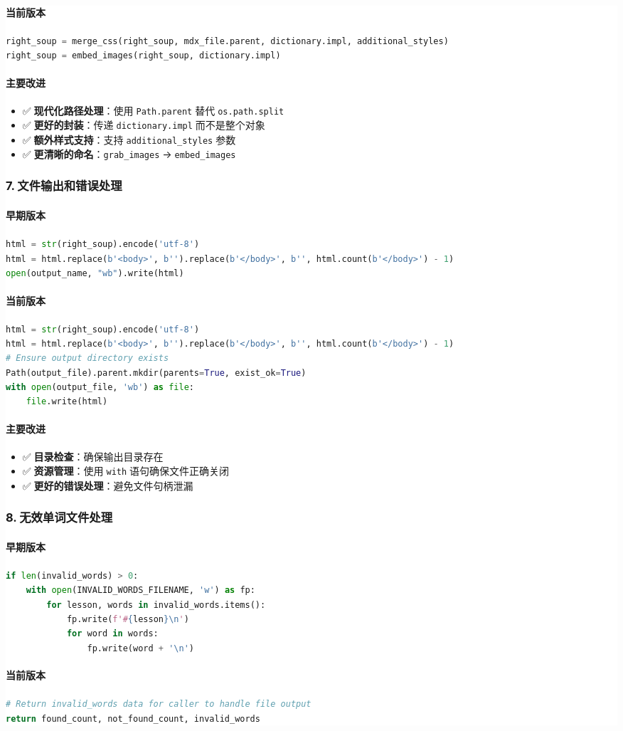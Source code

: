 #### 当前版本
```python
right_soup = merge_css(right_soup, mdx_file.parent, dictionary.impl, additional_styles)
right_soup = embed_images(right_soup, dictionary.impl)
```

#### 主要改进
- ✅ **现代化路径处理**：使用 `Path.parent` 替代 `os.path.split`
- ✅ **更好的封装**：传递 `dictionary.impl` 而不是整个对象
- ✅ **额外样式支持**：支持 `additional_styles` 参数
- ✅ **更清晰的命名**：`grab_images` → `embed_images`

### 7. 文件输出和错误处理

#### 早期版本
```python
html = str(right_soup).encode('utf-8')
html = html.replace(b'<body>', b'').replace(b'</body>', b'', html.count(b'</body>') - 1)
open(output_name, "wb").write(html)
```

#### 当前版本
```python
html = str(right_soup).encode('utf-8')
html = html.replace(b'<body>', b'').replace(b'</body>', b'', html.count(b'</body>') - 1)
# Ensure output directory exists
Path(output_file).parent.mkdir(parents=True, exist_ok=True)
with open(output_file, 'wb') as file:
    file.write(html)
```

#### 主要改进
- ✅ **目录检查**：确保输出目录存在
- ✅ **资源管理**：使用 `with` 语句确保文件正确关闭
- ✅ **更好的错误处理**：避免文件句柄泄漏

### 8. 无效单词文件处理

#### 早期版本
```python
if len(invalid_words) > 0:
    with open(INVALID_WORDS_FILENAME, 'w') as fp:
        for lesson, words in invalid_words.items():
            fp.write(f'#{lesson}\n')
            for word in words:
                fp.write(word + '\n')
```

#### 当前版本
```python
# Return invalid_words data for caller to handle file output
return found_count, not_found_count, invalid_words
```
